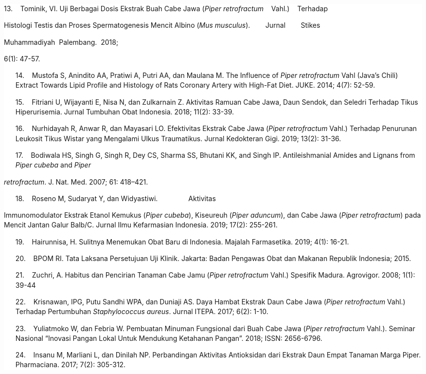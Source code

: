 <p><span class="font3">13. &nbsp;&nbsp;&nbsp;Tominik, VI. Uji Berbagai Dosis Ekstrak Buah Cabe Jawa (</span><span class="font3" style="font-style:italic;">Piper retrofractum</span><span class="font3"> &nbsp;&nbsp;&nbsp;Vahl.) &nbsp;&nbsp;&nbsp;Terhadap</span></p></li></ul>
<p><span class="font3">Histologi Testis dan Proses Spermatogenesis Mencit Albino (</span><span class="font3" style="font-style:italic;">Mus musculus</span><span class="font3">). &nbsp;&nbsp;&nbsp;&nbsp;&nbsp;&nbsp;&nbsp;Jurnal &nbsp;&nbsp;&nbsp;&nbsp;&nbsp;&nbsp;&nbsp;Stikes</span></p>
<p><span class="font3">Muhammadiyah &nbsp;Palembang. &nbsp;2018;</span></p>
<p><span class="font3">6(1): 47-57.</span></p>
<ul style="list-style:none;"><li>
<p><span class="font3">14. &nbsp;&nbsp;&nbsp;Mustofa S, Anindito AA, Pratiwi A, Putri AA, dan Maulana M. The Influence of </span><span class="font3" style="font-style:italic;">Piper retrofractum</span><span class="font3"> Vahl (Java’s Chili) Extract Towards Lipid Profile and Histology of Rats Coronary Artery with High-Fat Diet. JUKE. 2014; 4(7): 52-59.</span></p></li>
<li>
<p><span class="font3">15. &nbsp;&nbsp;&nbsp;Fitriani U, Wijayanti E, Nisa N, dan Zulkarnain Z. Aktivitas Ramuan Cabe Jawa, Daun Sendok, dan Seledri Terhadap Tikus Hiperurisemia. Jurnal Tumbuhan Obat Indonesia. 2018; 11(2): 33-39.</span></p></li>
<li>
<p><span class="font3">16. &nbsp;&nbsp;&nbsp;Nurhidayah R, Anwar R, dan Mayasari LO. Efektivitas Ekstrak Cabe Jawa (</span><span class="font3" style="font-style:italic;">Piper retrofractum</span><span class="font3"> Vahl.) Terhadap Penurunan Leukosit Tikus Wistar yang Mengalami Ulkus Traumatikus. Jurnal Kedokteran Gigi. 2019; 13(2): 31-36.</span></p></li>
<li>
<p><span class="font3">17. &nbsp;&nbsp;&nbsp;Bodiwala HS, Singh G, Singh R, Dey CS, Sharma SS, Bhutani KK, and Singh IP. Antileishmanial Amides and Lignans from </span><span class="font3" style="font-style:italic;">Piper cubeba</span><span class="font3"> and </span><span class="font3" style="font-style:italic;">Piper</span></p></li></ul>
<p><span class="font3" style="font-style:italic;">retrofractum</span><span class="font3">. J. Nat. Med. 2007; 61: 418–421.</span></p>
<ul style="list-style:none;"><li>
<p><span class="font3">18. &nbsp;&nbsp;&nbsp;Roseno M, Sudaryat Y, dan Widyastiwi. &nbsp;&nbsp;&nbsp;&nbsp;&nbsp;&nbsp;&nbsp;&nbsp;&nbsp;&nbsp;&nbsp;&nbsp;&nbsp;&nbsp;&nbsp;Aktivitas</span></p></li></ul>
<p><span class="font3">Immunomodulator Ekstrak Etanol Kemukus (</span><span class="font3" style="font-style:italic;">Piper cubeba</span><span class="font3">), Kiseureuh (</span><span class="font3" style="font-style:italic;">Piper aduncum</span><span class="font3">), dan Cabe Jawa (</span><span class="font3" style="font-style:italic;">Piper retrofractum</span><span class="font3">) pada Mencit Jantan Galur Balb/C. Jurnal Ilmu Kefarmasian Indonesia. 2019; 17(2): 255-261.</span></p>
<ul style="list-style:none;"><li>
<p><span class="font3">19. &nbsp;&nbsp;&nbsp;Hairunnisa, H. Sulitnya Menemukan Obat Baru di Indonesia. Majalah Farmasetika. 2019; 4(1): 16-21.</span></p></li>
<li>
<p><span class="font3">20. &nbsp;&nbsp;&nbsp;BPOM RI. Tata Laksana Persetujuan Uji Klinik. Jakarta: Badan Pengawas Obat dan Makanan Republik Indonesia; 2015.</span></p></li>
<li>
<p><span class="font3">21. &nbsp;&nbsp;&nbsp;Zuchri, A. Habitus dan Pencirian Tanaman Cabe Jamu (</span><span class="font3" style="font-style:italic;">Piper retrofractum</span><span class="font3"> Vahl.) Spesifik Madura. Agrovigor. 2008; 1(1): 39-44</span></p></li>
<li>
<p><span class="font3">22. &nbsp;&nbsp;&nbsp;Krisnawan, IPG, Putu Sandhi WPA, dan Duniaji AS. Daya Hambat Ekstrak Daun Cabe Jawa (</span><span class="font3" style="font-style:italic;">Piper retrofractum </span><span class="font3">Vahl.) Terhadap Pertumbuhan </span><span class="font3" style="font-style:italic;">Staphylococcus aureus</span><span class="font3">. Jurnal ITEPA. 2017; 6(2): 1-10.</span></p></li>
<li>
<p><span class="font3">23. &nbsp;&nbsp;&nbsp;Yuliatmoko W, dan Febria W. Pembuatan Minuman Fungsional dari Buah Cabe Jawa (</span><span class="font3" style="font-style:italic;">Piper retrofractum </span><span class="font3">Vahl.). Seminar Nasional “Inovasi Pangan Lokal Untuk Mendukung Ketahanan Pangan”. 2018; ISSN: 2656-6796.</span></p></li>
<li>
<p><span class="font3">24. &nbsp;&nbsp;&nbsp;Insanu M, Marliani L, dan Dinilah NP. Perbandingan Aktivitas Antioksidan dari Ekstrak Daun Empat Tanaman Marga Piper. Pharmaciana. 2017; 7(2): 305-312.</span></p></li>
<li>